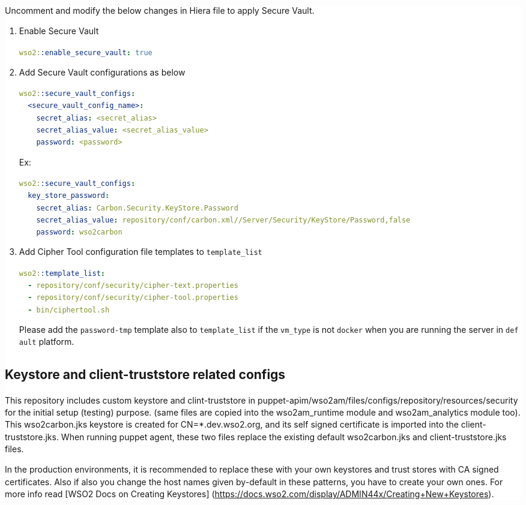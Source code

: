 Uncomment and modify the below changes in Hiera file to apply Secure Vault.

1. Enable Secure Vault

    ```yaml
    wso2::enable_secure_vault: true
    ```

2. Add Secure Vault configurations as below

    ```yaml
    wso2::secure_vault_configs:
      <secure_vault_config_name>:
        secret_alias: <secret_alias>
        secret_alias_value: <secret_alias_value>
        password: <password>
    ```

    Ex:
    ```yaml
    wso2::secure_vault_configs:
      key_store_password:
        secret_alias: Carbon.Security.KeyStore.Password
        secret_alias_value: repository/conf/carbon.xml//Server/Security/KeyStore/Password,false
        password: wso2carbon
    ```

3. Add Cipher Tool configuration file templates to `template_list`

    ```yaml
    wso2::template_list:
      - repository/conf/security/cipher-text.properties
      - repository/conf/security/cipher-tool.properties
      - bin/ciphertool.sh
    ```

    Please add the `password-tmp` template also to `template_list` if the `vm_type` is not `docker` when you are running the server in `default` platform.

## Keystore and client-truststore related configs

This repository includes custom keystore and clint-truststore in
puppet-apim/wso2am/files/configs/repository/resources/security for the initial setup (testing) purpose. (same files
are copied into the wso2am_runtime module and wso2am_analytics module too). This wso2carbon.jks keystore is created for
CN=*.dev.wso2.org, and its self signed certificate is imported into the client-truststore.jks. When running puppet
agent, these two files replace the existing default wso2carbon.jks and client-truststore.jks files.

In the production environments, it is recommended to replace these with your own keystores and trust stores with CA
signed certificates. Also if also you change the host names given by-default in these patterns, you have to create
your own ones. For more info read [WSO2 Docs on Creating Keystores] (https://docs.wso2.com/display/ADMIN44x/Creating+New+Keystores).
